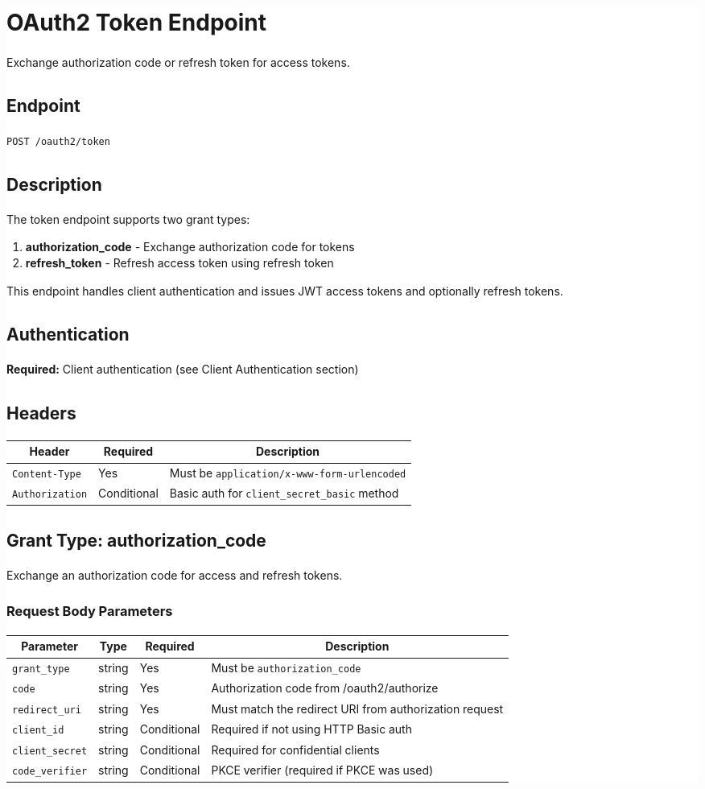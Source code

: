 # OAuth2 Token Endpoint

Exchange authorization code or refresh token for access tokens.

## Endpoint

```
POST /oauth2/token
```

## Description

The token endpoint supports two grant types:

1. **authorization_code** - Exchange authorization code for tokens
2. **refresh_token** - Refresh access token using refresh token

This endpoint handles client authentication and issues JWT access tokens and optionally refresh tokens.

## Authentication

**Required:** Client authentication (see Client Authentication section)

## Headers

| Header          | Required    | Description                                 |
| --------------- | ----------- | ------------------------------------------- |
| `Content-Type`  | Yes         | Must be `application/x-www-form-urlencoded` |
| `Authorization` | Conditional | Basic auth for `client_secret_basic` method |

## Grant Type: authorization_code

Exchange an authorization code for access and refresh tokens.

### Request Body Parameters

| Parameter       | Type   | Required    | Description                                            |
| --------------- | ------ | ----------- | ------------------------------------------------------ |
| `grant_type`    | string | Yes         | Must be `authorization_code`                           |
| `code`          | string | Yes         | Authorization code from /oauth2/authorize              |
| `redirect_uri`  | string | Yes         | Must match the redirect URI from authorization request |
| `client_id`     | string | Conditional | Required if not using HTTP Basic auth                  |
| `client_secret` | string | Conditional | Required for confidential clients                      |
| `code_verifier` | string | Conditional | PKCE verifier (required if PKCE was used)              |
